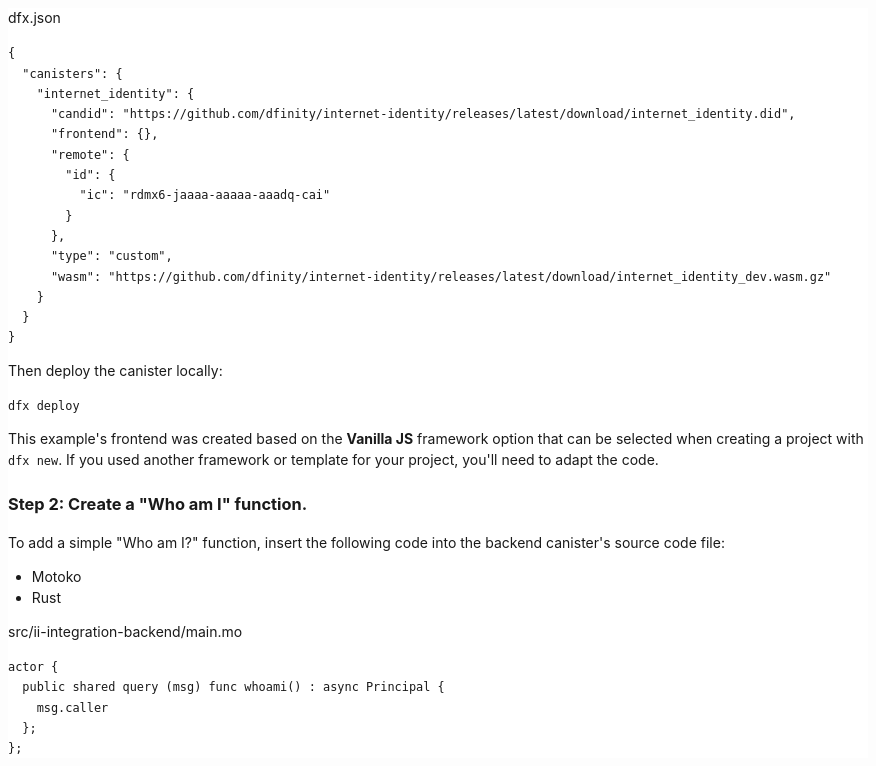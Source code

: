 dfx.json

```codeBlockLines_e6Vv
{
  "canisters": {
    "internet_identity": {
      "candid": "https://github.com/dfinity/internet-identity/releases/latest/download/internet_identity.did",
      "frontend": {},
      "remote": {
        "id": {
          "ic": "rdmx6-jaaaa-aaaaa-aaadq-cai"
        }
      },
      "type": "custom",
      "wasm": "https://github.com/dfinity/internet-identity/releases/latest/download/internet_identity_dev.wasm.gz"
    }
  }
}

```

Then deploy the canister locally:

```codeBlockLines_e6Vv
dfx deploy

```

This example's frontend was created based on the **Vanilla JS** framework option that can be selected when creating a project with `dfx new`. If you used another framework or template for your project, you'll need to adapt the code.

### Step 2: Create a "Who am I" function. [​](https://internetcomputer.org/docs/building-apps/authentication/integrate-internet-identity\#step-2-create-a-who-am-i-function "Direct link to Step 2: Create a \"Who am I\" function.")

To add a simple "Who am I?" function, insert the following code into the backend canister's source code file:

- Motoko
- Rust

src/ii-integration-backend/main.mo

```codeBlockLines_e6Vv
actor {
  public shared query (msg) func whoami() : async Principal {
    msg.caller
  };
};

```
